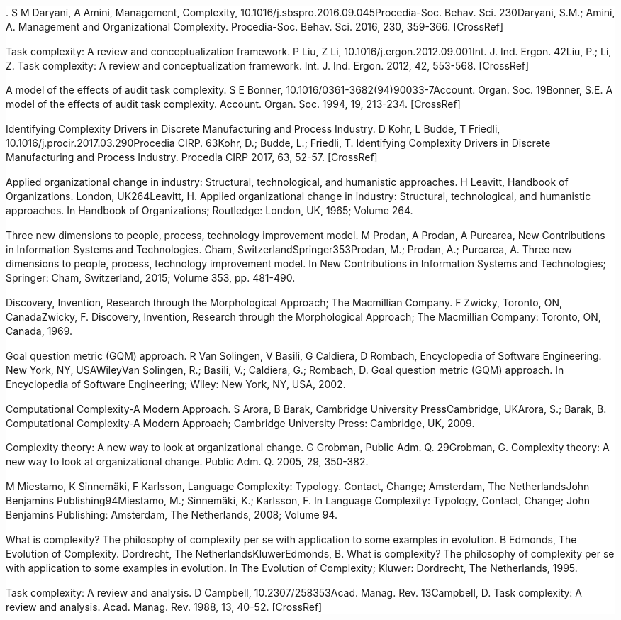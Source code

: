 . S M Daryani, A Amini, Management, Complexity, 10.1016/j.sbspro.2016.09.045Procedia-Soc. Behav. Sci. 230Daryani, S.M.; Amini, A. Management and Organizational Complexity. Procedia-Soc. Behav. Sci. 2016, 230, 359-366. [CrossRef]

Task complexity: A review and conceptualization framework. P Liu, Z Li, 10.1016/j.ergon.2012.09.001Int. J. Ind. Ergon. 42Liu, P.; Li, Z. Task complexity: A review and conceptualization framework. Int. J. Ind. Ergon. 2012, 42, 553-568. [CrossRef]

A model of the effects of audit task complexity. S E Bonner, 10.1016/0361-3682(94)90033-7Account. Organ. Soc. 19Bonner, S.E. A model of the effects of audit task complexity. Account. Organ. Soc. 1994, 19, 213-234. [CrossRef]

Identifying Complexity Drivers in Discrete Manufacturing and Process Industry. D Kohr, L Budde, T Friedli, 10.1016/j.procir.2017.03.290Procedia CIRP. 63Kohr, D.; Budde, L.; Friedli, T. Identifying Complexity Drivers in Discrete Manufacturing and Process Industry. Procedia CIRP 2017, 63, 52-57. [CrossRef]

Applied organizational change in industry: Structural, technological, and humanistic approaches. H Leavitt, Handbook of Organizations. London, UK264Leavitt, H. Applied organizational change in industry: Structural, technological, and humanistic approaches. In Handbook of Organizations; Routledge: London, UK, 1965; Volume 264.

Three new dimensions to people, process, technology improvement model. M Prodan, A Prodan, A Purcarea, New Contributions in Information Systems and Technologies. Cham, SwitzerlandSpringer353Prodan, M.; Prodan, A.; Purcarea, A. Three new dimensions to people, process, technology improvement model. In New Contributions in Information Systems and Technologies; Springer: Cham, Switzerland, 2015; Volume 353, pp. 481-490.

Discovery, Invention, Research through the Morphological Approach; The Macmillian Company. F Zwicky, Toronto, ON, CanadaZwicky, F. Discovery, Invention, Research through the Morphological Approach; The Macmillian Company: Toronto, ON, Canada, 1969.

Goal question metric (GQM) approach. R Van Solingen, V Basili, G Caldiera, D Rombach, Encyclopedia of Software Engineering. New York, NY, USAWileyVan Solingen, R.; Basili, V.; Caldiera, G.; Rombach, D. Goal question metric (GQM) approach. In Encyclopedia of Software Engineering; Wiley: New York, NY, USA, 2002.

Computational Complexity-A Modern Approach. S Arora, B Barak, Cambridge University PressCambridge, UKArora, S.; Barak, B. Computational Complexity-A Modern Approach; Cambridge University Press: Cambridge, UK, 2009.

Complexity theory: A new way to look at organizational change. G Grobman, Public Adm. Q. 29Grobman, G. Complexity theory: A new way to look at organizational change. Public Adm. Q. 2005, 29, 350-382.

M Miestamo, K Sinnemäki, F Karlsson, Language Complexity: Typology. Contact, Change; Amsterdam, The NetherlandsJohn Benjamins Publishing94Miestamo, M.; Sinnemäki, K.; Karlsson, F. In Language Complexity: Typology, Contact, Change; John Benjamins Publishing: Amsterdam, The Netherlands, 2008; Volume 94.

What is complexity? The philosophy of complexity per se with application to some examples in evolution. B Edmonds, The Evolution of Complexity. Dordrecht, The NetherlandsKluwerEdmonds, B. What is complexity? The philosophy of complexity per se with application to some examples in evolution. In The Evolution of Complexity; Kluwer: Dordrecht, The Netherlands, 1995.

Task complexity: A review and analysis. D Campbell, 10.2307/258353Acad. Manag. Rev. 13Campbell, D. Task complexity: A review and analysis. Acad. Manag. Rev. 1988, 13, 40-52. [CrossRef]
